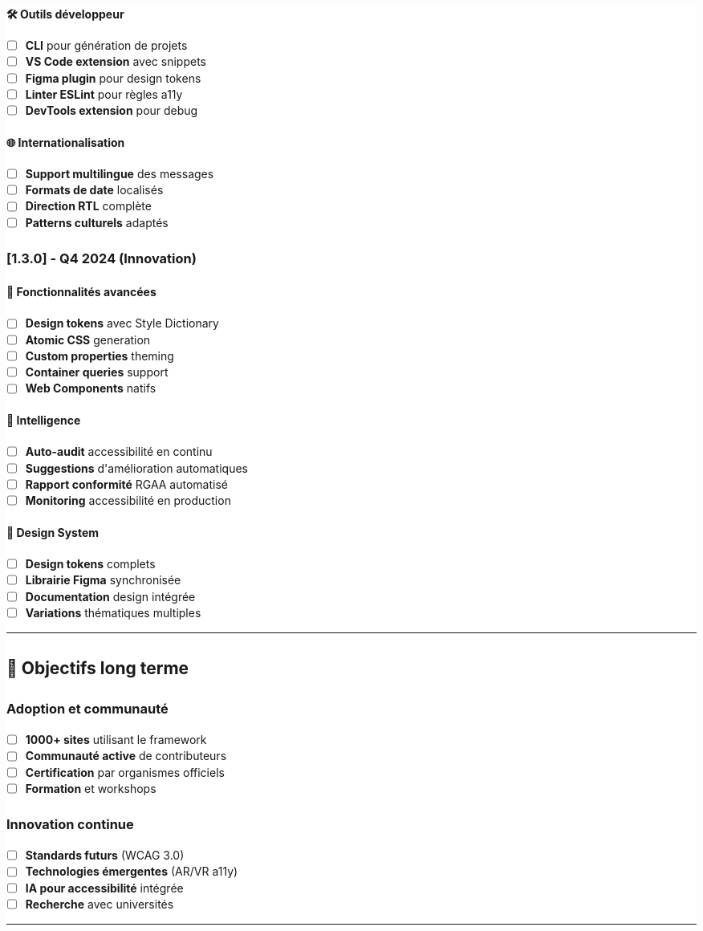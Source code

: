 #### 🛠️ Outils développeur
- [ ] **CLI** pour génération de projets
- [ ] **VS Code extension** avec snippets
- [ ] **Figma plugin** pour design tokens
- [ ] **Linter ESLint** pour règles a11y
- [ ] **DevTools extension** pour debug

#### 🌐 Internationalisation
- [ ] **Support multilingue** des messages
- [ ] **Formats de date** localisés
- [ ] **Direction RTL** complète
- [ ] **Patterns culturels** adaptés

### [1.3.0] - Q4 2024 (Innovation)

#### 🚀 Fonctionnalités avancées
- [ ] **Design tokens** avec Style Dictionary
- [ ] **Atomic CSS** generation
- [ ] **Custom properties** theming
- [ ] **Container queries** support
- [ ] **Web Components** natifs

#### 🤖 Intelligence
- [ ] **Auto-audit** accessibilité en continu
- [ ] **Suggestions** d'amélioration automatiques
- [ ] **Rapport conformité** RGAA automatisé
- [ ] **Monitoring** accessibilité en production

#### 🎨 Design System
- [ ] **Design tokens** complets
- [ ] **Librairie Figma** synchronisée
- [ ] **Documentation** design intégrée
- [ ] **Variations** thématiques multiples

---

## 🎯 Objectifs long terme

### Adoption et communauté
- [ ] **1000+ sites** utilisant le framework
- [ ] **Communauté active** de contributeurs
- [ ] **Certification** par organismes officiels
- [ ] **Formation** et workshops

### Innovation continue
- [ ] **Standards futurs** (WCAG 3.0)
- [ ] **Technologies émergentes** (AR/VR a11y)
- [ ] **IA pour accessibilité** intégrée
- [ ] **Recherche** avec universités

---